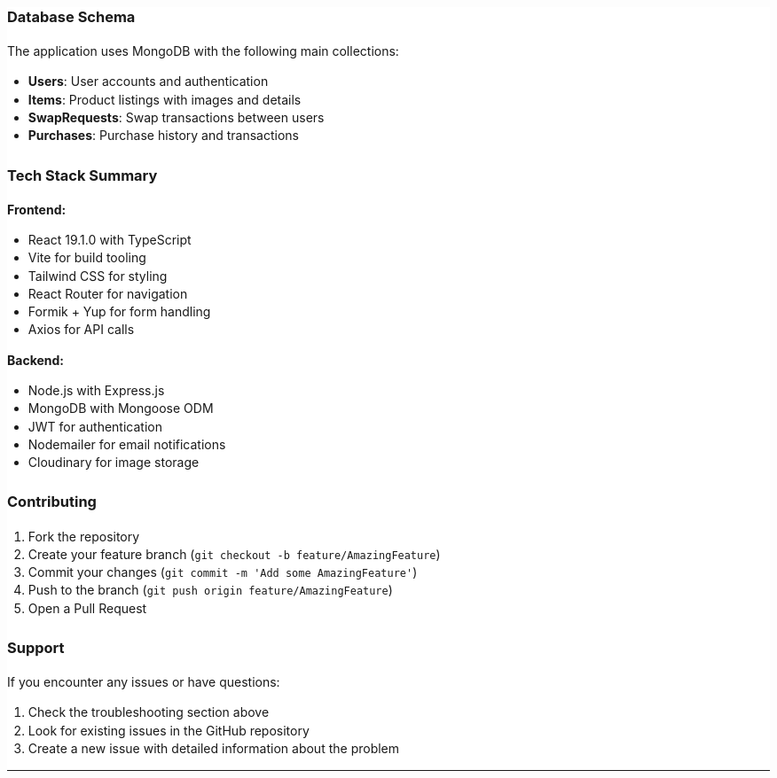 ### Database Schema

The application uses MongoDB with the following main collections:

- **Users**: User accounts and authentication
- **Items**: Product listings with images and details
- **SwapRequests**: Swap transactions between users
- **Purchases**: Purchase history and transactions

### Tech Stack Summary

**Frontend:**

- React 19.1.0 with TypeScript
- Vite for build tooling
- Tailwind CSS for styling
- React Router for navigation
- Formik + Yup for form handling
- Axios for API calls

**Backend:**

- Node.js with Express.js
- MongoDB with Mongoose ODM
- JWT for authentication
- Nodemailer for email notifications
- Cloudinary for image storage

### Contributing

1. Fork the repository
2. Create your feature branch (`git checkout -b feature/AmazingFeature`)
3. Commit your changes (`git commit -m 'Add some AmazingFeature'`)
4. Push to the branch (`git push origin feature/AmazingFeature`)
5. Open a Pull Request

### Support

If you encounter any issues or have questions:

1. Check the troubleshooting section above
2. Look for existing issues in the GitHub repository
3. Create a new issue with detailed information about the problem

---
